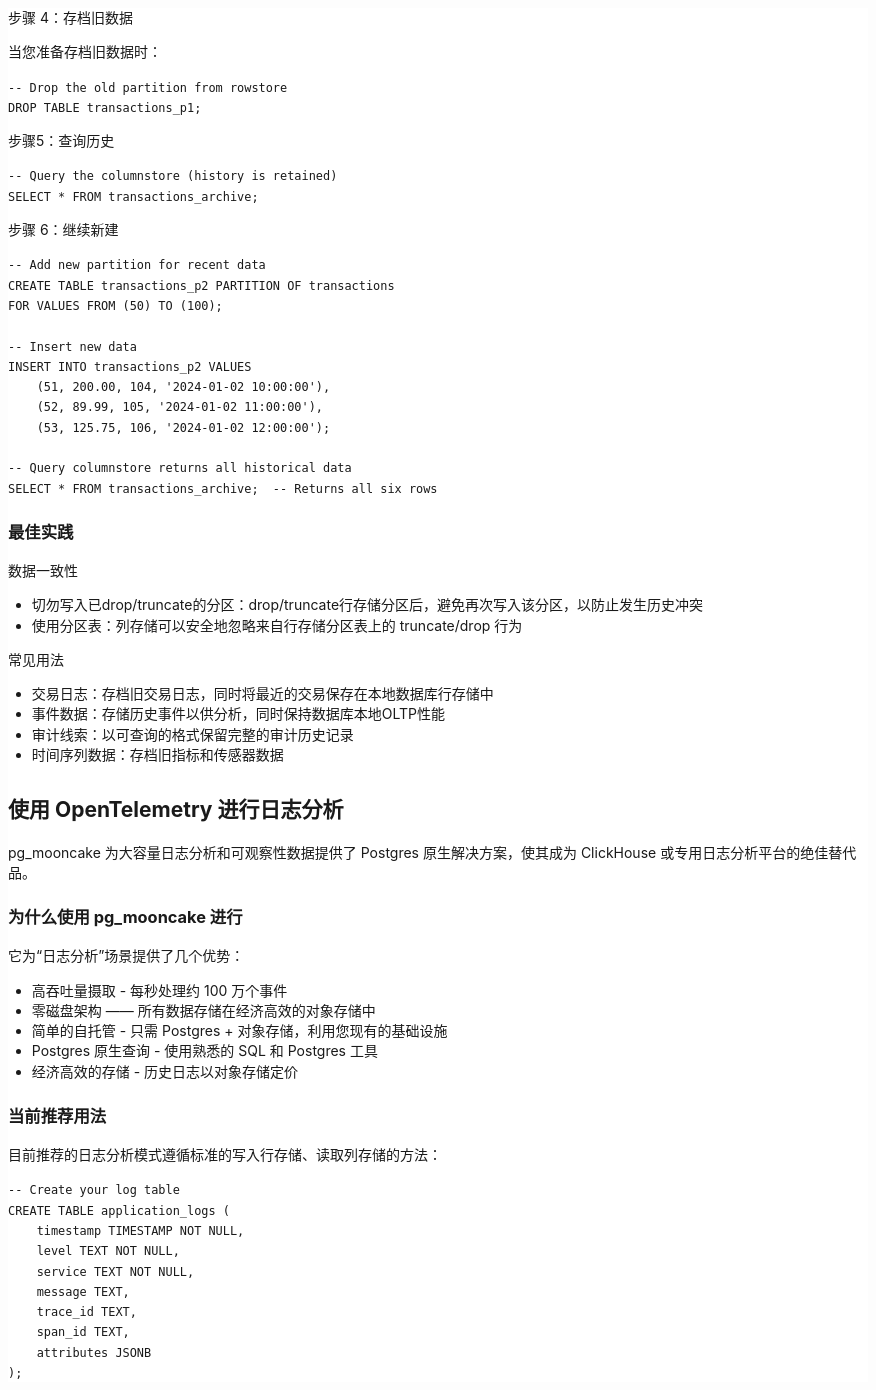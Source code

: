 步骤 4：存档旧数据  
  
当您准备存档旧数据时：  
```  
-- Drop the old partition from rowstore  
DROP TABLE transactions_p1;  
```  
  
步骤5：查询历史  
```  
-- Query the columnstore (history is retained)  
SELECT * FROM transactions_archive;  
```  
  
步骤 6：继续新建  
```  
-- Add new partition for recent data  
CREATE TABLE transactions_p2 PARTITION OF transactions   
FOR VALUES FROM (50) TO (100);  
  
-- Insert new data  
INSERT INTO transactions_p2 VALUES   
    (51, 200.00, 104, '2024-01-02 10:00:00'),  
    (52, 89.99, 105, '2024-01-02 11:00:00'),  
    (53, 125.75, 106, '2024-01-02 12:00:00');  
  
-- Query columnstore returns all historical data  
SELECT * FROM transactions_archive;  -- Returns all six rows  
```  
  
### 最佳实践  
数据一致性  
- 切勿写入已drop/truncate的分区：drop/truncate行存储分区后，避免再次写入该分区，以防止发生历史冲突  
- 使用分区表：列存储可以安全地忽略来自行存储分区表上的 truncate/drop 行为  
  
常见用法  
- 交易日志：存档旧交易日志，同时将最近的交易保存在本地数据库行存储中  
- 事件数据：存储历史事件以供分析，同时保持数据库本地OLTP性能  
- 审计线索：以可查询的格式保留完整的审计历史记录  
- 时间序列数据：存档旧指标和传感器数据  
  
## 使用 OpenTelemetry 进行日志分析  
pg_mooncake 为大容量日志分析和可观察性数据提供了 Postgres 原生解决方案，使其成为 ClickHouse 或专用日志分析平台的绝佳替代品。  
  
### 为什么使用 pg_mooncake 进行  
它为“日志分析”场景提供了几个优势：  
- 高吞吐量摄取 - 每秒处理约 100 万个事件  
- 零磁盘架构 —— 所有数据存储在经济高效的对象存储中  
- 简单的自托管 - 只需 Postgres + 对象存储，利用您现有的基础设施  
- Postgres 原生查询 - 使用熟悉的 SQL 和 Postgres 工具  
- 经济高效的存储 - 历史日志以对象存储定价  
  
### 当前推荐用法  
目前推荐的日志分析模式遵循标准的写入行存储、读取列存储的方法：  
```  
-- Create your log table  
CREATE TABLE application_logs (  
    timestamp TIMESTAMP NOT NULL,  
    level TEXT NOT NULL,  
    service TEXT NOT NULL,  
    message TEXT,  
    trace_id TEXT,  
    span_id TEXT,  
    attributes JSONB  
);  
```